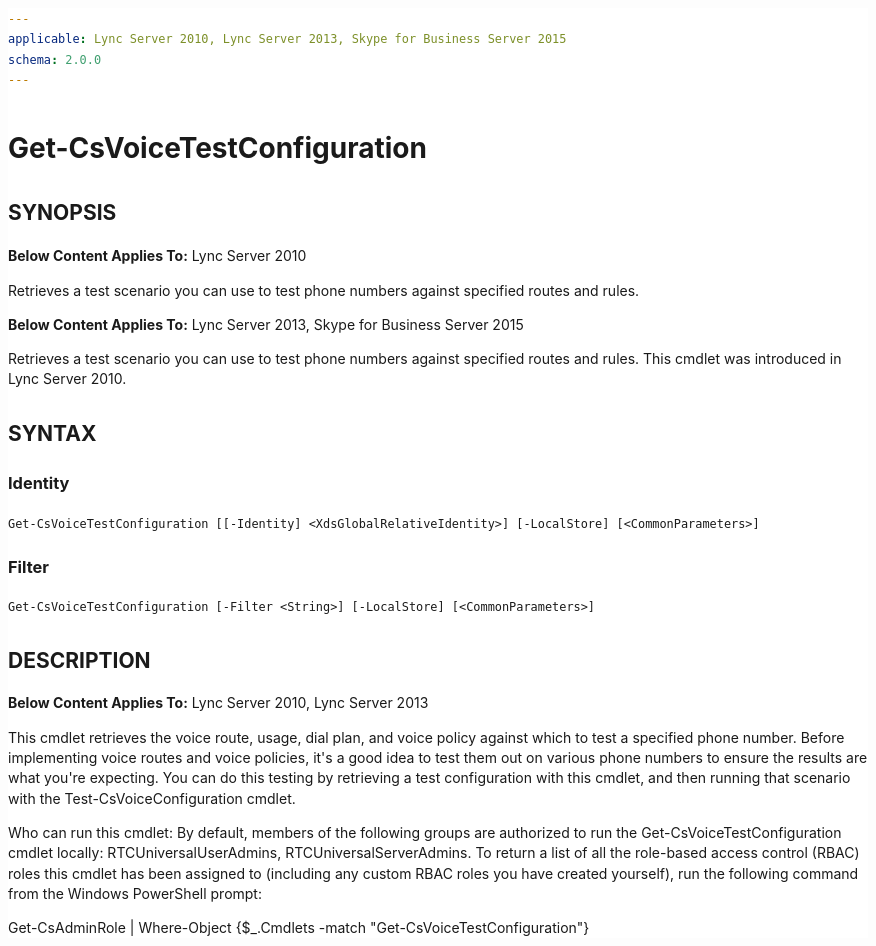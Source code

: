 ```yaml
---
applicable: Lync Server 2010, Lync Server 2013, Skype for Business Server 2015
schema: 2.0.0
---
```


# Get-CsVoiceTestConfiguration

## SYNOPSIS
**Below Content Applies To:** Lync Server 2010

Retrieves a test scenario you can use to test phone numbers against specified routes and rules.

**Below Content Applies To:** Lync Server 2013, Skype for Business Server 2015

Retrieves a test scenario you can use to test phone numbers against specified routes and rules.
This cmdlet was introduced in Lync Server 2010.



## SYNTAX

### Identity
```
Get-CsVoiceTestConfiguration [[-Identity] <XdsGlobalRelativeIdentity>] [-LocalStore] [<CommonParameters>]
```

### Filter
```
Get-CsVoiceTestConfiguration [-Filter <String>] [-LocalStore] [<CommonParameters>]
```

## DESCRIPTION
**Below Content Applies To:** Lync Server 2010, Lync Server 2013

This cmdlet retrieves the voice route, usage, dial plan, and voice policy against which to test a specified phone number.
Before implementing voice routes and voice policies, it's a good idea to test them out on various phone numbers to ensure the results are what you're expecting.
You can do this testing by retrieving a test configuration with this cmdlet, and then running that scenario with the Test-CsVoiceConfiguration cmdlet.

Who can run this cmdlet: By default, members of the following groups are authorized to run the Get-CsVoiceTestConfiguration cmdlet locally: RTCUniversalUserAdmins, RTCUniversalServerAdmins.
To return a list of all the role-based access control (RBAC) roles this cmdlet has been assigned to (including any custom RBAC roles you have created yourself), run the following command from the Windows PowerShell prompt:

Get-CsAdminRole | Where-Object {$_.Cmdlets -match "Get-CsVoiceTestConfiguration"}
